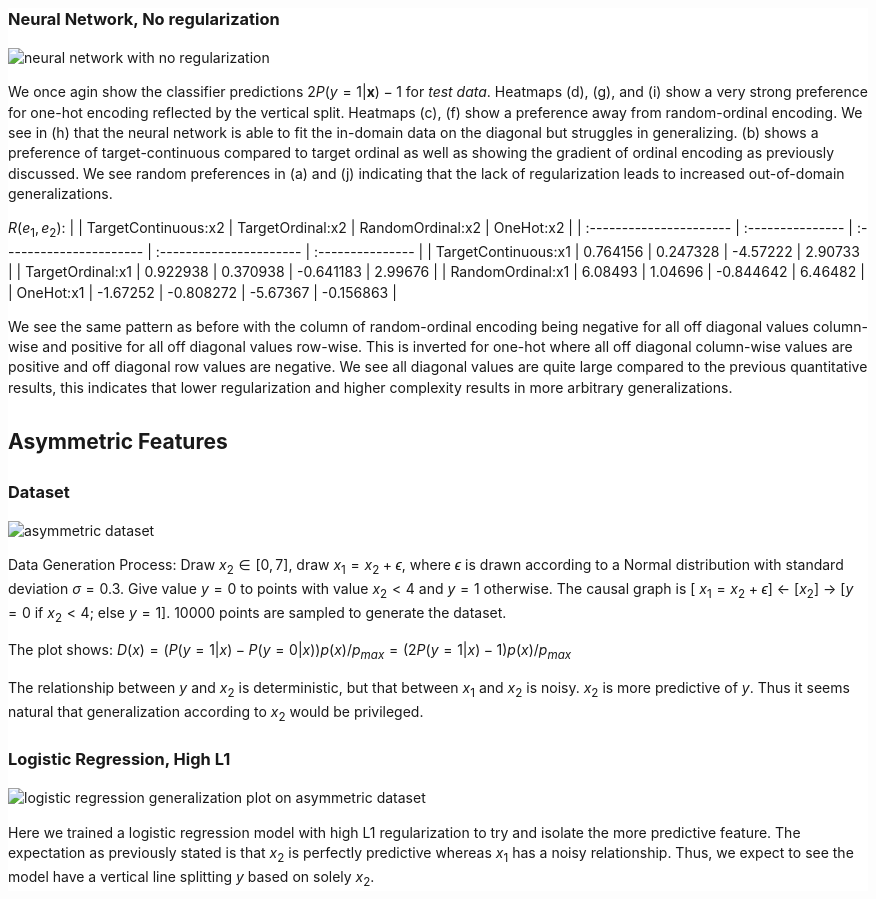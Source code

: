 ### Neural Network, No regularization
![neural network with no regularization](nn_no_reg_processed.png)

We once agin show the classifier predictions  $2 P(y=1|\mathbf{x})-1$ for *test data*. Heatmaps (d), (g), and (i) show
a very strong preference for one-hot encoding reflected by the vertical split. Heatmaps (c), (f) show a preference away from random-ordinal encoding. We see in (h) that the neural network is able to fit the in-domain data on the diagonal but struggles in generalizing. (b) shows a preference of target-continuous compared to target ordinal as well as showing the gradient of ordinal encoding as previously discussed. We see random preferences in (a) and (j) indicating that the lack of regularization leads to increased out-of-domain generalizations. 


$R(e_1,e_2)$:
|                         | TargetContinuous:x2 | TargetOrdinal:x2 | RandomOrdinal:x2 | OneHot:x2 |
| :---------------------- | :--------------- | :---------------------- | :---------------------- | :--------------- |
| TargetContinuous:x1        | 0.764156         | 0.247328                | -4.57222                | 2.90733          |
| TargetOrdinal:x1 | 0.922938         | 0.370938                | -0.641183               | 2.99676          |
| RandomOrdinal:x1 | 6.08493          | 1.04696                 | -0.844642               | 6.46482          |
| OneHot:x1        | -1.67252         | -0.808272               | -5.67367                | -0.156863        |

We see the same pattern as before with the column of random-ordinal encoding being negative for all off diagonal values column-wise and positive for all off diagonal values row-wise. This is inverted for one-hot where all off diagonal column-wise values are positive and off diagonal row values are negative. We see all diagonal values are quite large compared to the previous quantitative results, this indicates that lower regularization and higher complexity results in more arbitrary generalizations. 

## Asymmetric Features

### Dataset
![asymmetric dataset](input_asymmetric.png)

Data Generation Process: Draw $x_2 \in [0, 7]$, draw $x_1 = x_2  + \epsilon$, where $\epsilon$ is drawn according to a Normal distribution with standard deviation $\sigma=0.3$. Give value $y=0$ to points with value $x_2<4$ and $y=1$ otherwise. The causal graph is [ $x_1 = x_2  + \epsilon$] <- [$x_2$] ->    [$y=0$ if $x_2<4$; else $y=1$]. 10000 points are sampled to generate the dataset.

The plot shows: $D(x) = ( P(y=1|x) - P(y=0|x) ) p(x) / p_{max}  =  (2 P(y=1|x) -1) p(x) / p_{max}$

The relationship between $y$ and $x_2$ is deterministic, but that between $x_1$ and $x_2$ is noisy. $x_2$ is more predictive of $y$. Thus it seems natural that generalization according to $x_2$ would be privileged. 

### Logistic Regression, High L1
![logistic regression generalization plot on asymmetric dataset](asymmetric_log_reg_processed.png)

Here we trained a logistic regression model with high L1 regularization to try and isolate the more predictive feature. The expectation as previously stated is that $x_2$ is perfectly predictive whereas $x_1$ has a noisy relationship. Thus, we expect to see the model have a vertical line splitting $y$ based on solely $x_2$. 
